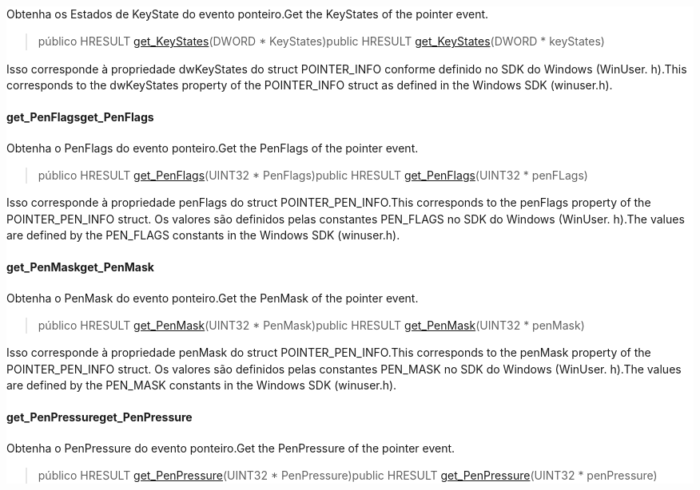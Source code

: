 <span data-ttu-id="2a5ff-256">Obtenha os Estados de KeyState do evento ponteiro.</span><span class="sxs-lookup"><span data-stu-id="2a5ff-256">Get the KeyStates of the pointer event.</span></span>

> <span data-ttu-id="2a5ff-257">público HRESULT [get_KeyStates](#get_keystates)(DWORD \* KeyStates)</span><span class="sxs-lookup"><span data-stu-id="2a5ff-257">public HRESULT [get_KeyStates](#get_keystates)(DWORD \* keyStates)</span></span>

<span data-ttu-id="2a5ff-258">Isso corresponde à propriedade dwKeyStates do struct POINTER_INFO conforme definido no SDK do Windows (WinUser. h).</span><span class="sxs-lookup"><span data-stu-id="2a5ff-258">This corresponds to the dwKeyStates property of the POINTER_INFO struct as defined in the Windows SDK (winuser.h).</span></span>

#### <span data-ttu-id="2a5ff-259">get_PenFlags</span><span class="sxs-lookup"><span data-stu-id="2a5ff-259">get_PenFlags</span></span> 

<span data-ttu-id="2a5ff-260">Obtenha o PenFlags do evento ponteiro.</span><span class="sxs-lookup"><span data-stu-id="2a5ff-260">Get the PenFlags of the pointer event.</span></span>

> <span data-ttu-id="2a5ff-261">público HRESULT [get_PenFlags](#get_penflags)(UINT32 \* PenFlags)</span><span class="sxs-lookup"><span data-stu-id="2a5ff-261">public HRESULT [get_PenFlags](#get_penflags)(UINT32 \* penFLags)</span></span>

<span data-ttu-id="2a5ff-262">Isso corresponde à propriedade penFlags do struct POINTER_PEN_INFO.</span><span class="sxs-lookup"><span data-stu-id="2a5ff-262">This corresponds to the penFlags property of the POINTER_PEN_INFO struct.</span></span> <span data-ttu-id="2a5ff-263">Os valores são definidos pelas constantes PEN_FLAGS no SDK do Windows (WinUser. h).</span><span class="sxs-lookup"><span data-stu-id="2a5ff-263">The values are defined by the PEN_FLAGS constants in the Windows SDK (winuser.h).</span></span>

#### <span data-ttu-id="2a5ff-264">get_PenMask</span><span class="sxs-lookup"><span data-stu-id="2a5ff-264">get_PenMask</span></span> 

<span data-ttu-id="2a5ff-265">Obtenha o PenMask do evento ponteiro.</span><span class="sxs-lookup"><span data-stu-id="2a5ff-265">Get the PenMask of the pointer event.</span></span>

> <span data-ttu-id="2a5ff-266">público HRESULT [get_PenMask](#get_penmask)(UINT32 \* PenMask)</span><span class="sxs-lookup"><span data-stu-id="2a5ff-266">public HRESULT [get_PenMask](#get_penmask)(UINT32 \* penMask)</span></span>

<span data-ttu-id="2a5ff-267">Isso corresponde à propriedade penMask do struct POINTER_PEN_INFO.</span><span class="sxs-lookup"><span data-stu-id="2a5ff-267">This corresponds to the penMask property of the POINTER_PEN_INFO struct.</span></span> <span data-ttu-id="2a5ff-268">Os valores são definidos pelas constantes PEN_MASK no SDK do Windows (WinUser. h).</span><span class="sxs-lookup"><span data-stu-id="2a5ff-268">The values are defined by the PEN_MASK constants in the Windows SDK (winuser.h).</span></span>

#### <span data-ttu-id="2a5ff-269">get_PenPressure</span><span class="sxs-lookup"><span data-stu-id="2a5ff-269">get_PenPressure</span></span> 

<span data-ttu-id="2a5ff-270">Obtenha o PenPressure do evento ponteiro.</span><span class="sxs-lookup"><span data-stu-id="2a5ff-270">Get the PenPressure of the pointer event.</span></span>

> <span data-ttu-id="2a5ff-271">público HRESULT [get_PenPressure](#get_penpressure)(UINT32 \* PenPressure)</span><span class="sxs-lookup"><span data-stu-id="2a5ff-271">public HRESULT [get_PenPressure](#get_penpressure)(UINT32 \* penPressure)</span></span>
